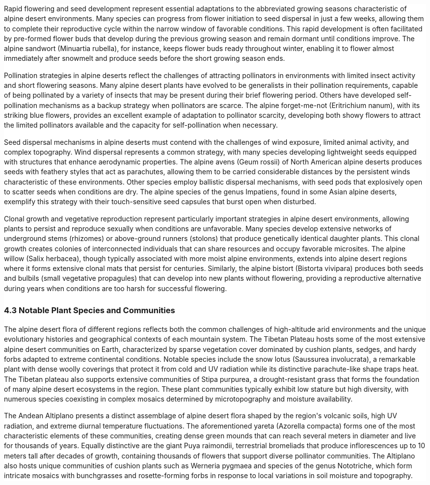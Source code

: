 Rapid flowering and seed development represent essential adaptations to the abbreviated growing seasons characteristic of alpine desert environments. Many species can progress from flower initiation to seed dispersal in just a few weeks, allowing them to complete their reproductive cycle within the narrow window of favorable conditions. This rapid development is often facilitated by pre-formed flower buds that develop during the previous growing season and remain dormant until conditions improve. The alpine sandwort (Minuartia rubella), for instance, keeps flower buds ready throughout winter, enabling it to flower almost immediately after snowmelt and produce seeds before the short growing season ends.

Pollination strategies in alpine deserts reflect the challenges of attracting pollinators in environments with limited insect activity and short flowering seasons. Many alpine desert plants have evolved to be generalists in their pollination requirements, capable of being pollinated by a variety of insects that may be present during their brief flowering period. Others have developed self-pollination mechanisms as a backup strategy when pollinators are scarce. The alpine forget-me-not (Eritrichium nanum), with its striking blue flowers, provides an excellent example of adaptation to pollinator scarcity, developing both showy flowers to attract the limited pollinators available and the capacity for self-pollination when necessary.

Seed dispersal mechanisms in alpine deserts must contend with the challenges of wind exposure, limited animal activity, and complex topography. Wind dispersal represents a common strategy, with many species developing lightweight seeds equipped with structures that enhance aerodynamic properties. The alpine avens (Geum rossii) of North American alpine deserts produces seeds with feathery styles that act as parachutes, allowing them to be carried considerable distances by the persistent winds characteristic of these environments. Other species employ ballistic dispersal mechanisms, with seed pods that explosively open to scatter seeds when conditions are dry. The alpine species of the genus Impatiens, found in some Asian alpine deserts, exemplify this strategy with their touch-sensitive seed capsules that burst open when disturbed.

Clonal growth and vegetative reproduction represent particularly important strategies in alpine desert environments, allowing plants to persist and reproduce sexually when conditions are unfavorable. Many species develop extensive networks of underground stems (rhizomes) or above-ground runners (stolons) that produce genetically identical daughter plants. This clonal growth creates colonies of interconnected individuals that can share resources and occupy favorable microsites. The alpine willow (Salix herbacea), though typically associated with more moist alpine environments, extends into alpine desert regions where it forms extensive clonal mats that persist for centuries. Similarly, the alpine bistort (Bistorta vivipara) produces both seeds and bulbils (small vegetative propagules) that can develop into new plants without flowering, providing a reproductive alternative during years when conditions are too harsh for successful flowering.

### 4.3 Notable Plant Species and Communities

The alpine desert flora of different regions reflects both the common challenges of high-altitude arid environments and the unique evolutionary histories and geographical contexts of each mountain system. The Tibetan Plateau hosts some of the most extensive alpine desert communities on Earth, characterized by sparse vegetation cover dominated by cushion plants, sedges, and hardy forbs adapted to extreme continental conditions. Notable species include the snow lotus (Saussurea involucrata), a remarkable plant with dense woolly coverings that protect it from cold and UV radiation while its distinctive parachute-like shape traps heat. The Tibetan plateau also supports extensive communities of Stipa purpurea, a drought-resistant grass that forms the foundation of many alpine desert ecosystems in the region. These plant communities typically exhibit low stature but high diversity, with numerous species coexisting in complex mosaics determined by microtopography and moisture availability.

The Andean Altiplano presents a distinct assemblage of alpine desert flora shaped by the region's volcanic soils, high UV radiation, and extreme diurnal temperature fluctuations. The aforementioned yareta (Azorella compacta) forms one of the most characteristic elements of these communities, creating dense green mounds that can reach several meters in diameter and live for thousands of years. Equally distinctive are the giant Puya raimondii, terrestrial bromeliads that produce inflorescences up to 10 meters tall after decades of growth, containing thousands of flowers that support diverse pollinator communities. The Altiplano also hosts unique communities of cushion plants such as Werneria pygmaea and species of the genus Nototriche, which form intricate mosaics with bunchgrasses and rosette-forming forbs in response to local variations in soil moisture and topography.
